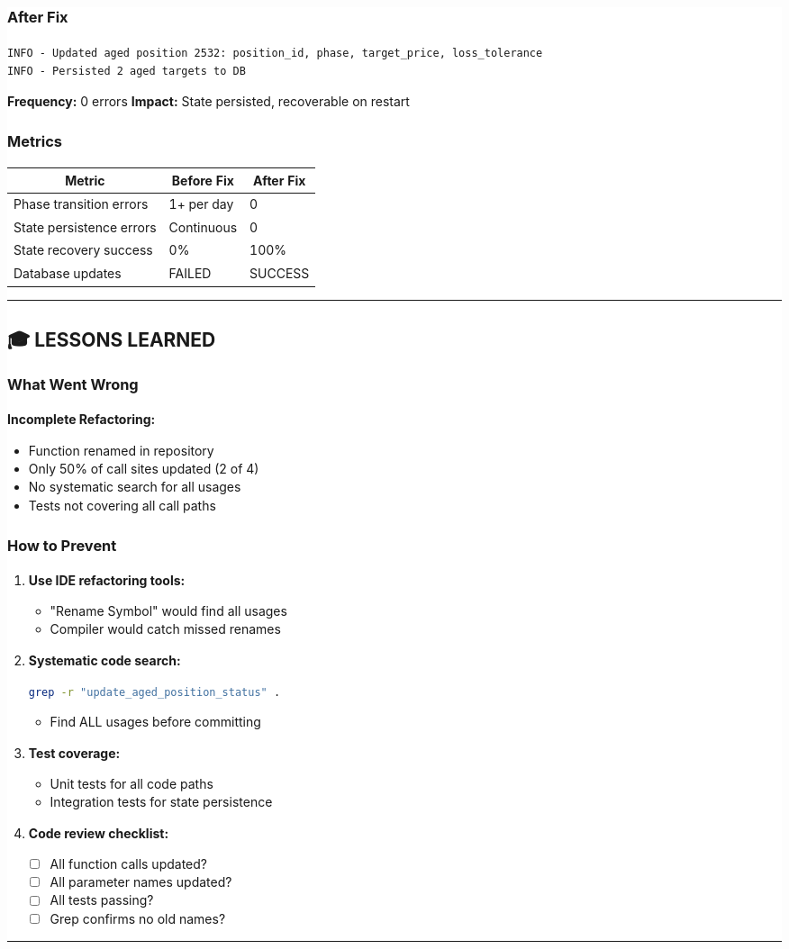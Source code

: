 ### After Fix

```
INFO - Updated aged position 2532: position_id, phase, target_price, loss_tolerance
INFO - Persisted 2 aged targets to DB
```

**Frequency:** 0 errors
**Impact:** State persisted, recoverable on restart

### Metrics

| Metric | Before Fix | After Fix |
|--------|------------|-----------|
| Phase transition errors | 1+ per day | 0 |
| State persistence errors | Continuous | 0 |
| State recovery success | 0% | 100% |
| Database updates | FAILED | SUCCESS |

---

## 🎓 LESSONS LEARNED

### What Went Wrong

**Incomplete Refactoring:**
- Function renamed in repository
- Only 50% of call sites updated (2 of 4)
- No systematic search for all usages
- Tests not covering all call paths

### How to Prevent

1. **Use IDE refactoring tools:**
   - "Rename Symbol" would find all usages
   - Compiler would catch missed renames

2. **Systematic code search:**
   ```bash
   grep -r "update_aged_position_status" .
   ```
   - Find ALL usages before committing

3. **Test coverage:**
   - Unit tests for all code paths
   - Integration tests for state persistence

4. **Code review checklist:**
   - [ ] All function calls updated?
   - [ ] All parameter names updated?
   - [ ] All tests passing?
   - [ ] Grep confirms no old names?

---